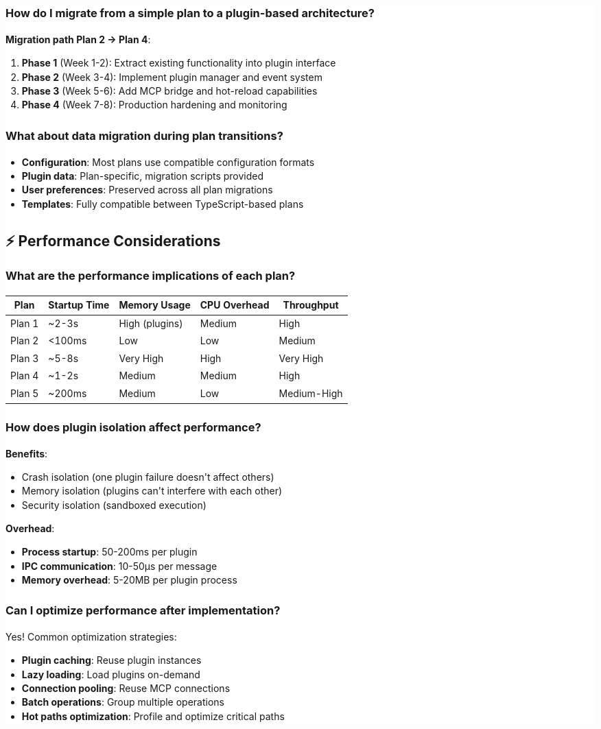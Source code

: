 ### How do I migrate from a simple plan to a plugin-based architecture?

**Migration path Plan 2 → Plan 4**:

1. **Phase 1** (Week 1-2): Extract existing functionality into plugin interface
2. **Phase 2** (Week 3-4): Implement plugin manager and event system
3. **Phase 3** (Week 5-6): Add MCP bridge and hot-reload capabilities
4. **Phase 4** (Week 7-8): Production hardening and monitoring

### What about data migration during plan transitions?

- **Configuration**: Most plans use compatible configuration formats
- **Plugin data**: Plan-specific, migration scripts provided
- **User preferences**: Preserved across all plan migrations
- **Templates**: Fully compatible between TypeScript-based plans

## ⚡ Performance Considerations

### What are the performance implications of each plan?

| Plan | Startup Time | Memory Usage | CPU Overhead | Throughput |
|------|-------------|-------------|-------------|------------|
| Plan 1 | ~2-3s | High (plugins) | Medium | High |
| Plan 2 | <100ms | Low | Low | Medium |
| Plan 3 | ~5-8s | Very High | High | Very High |
| Plan 4 | ~1-2s | Medium | Medium | High |
| Plan 5 | ~200ms | Medium | Low | Medium-High |

### How does plugin isolation affect performance?

**Benefits**:
- Crash isolation (one plugin failure doesn't affect others)
- Memory isolation (plugins can't interfere with each other)
- Security isolation (sandboxed execution)

**Overhead**:
- **Process startup**: 50-200ms per plugin
- **IPC communication**: 10-50μs per message
- **Memory overhead**: 5-20MB per plugin process

### Can I optimize performance after implementation?

Yes! Common optimization strategies:

- **Plugin caching**: Reuse plugin instances
- **Lazy loading**: Load plugins on-demand
- **Connection pooling**: Reuse MCP connections
- **Batch operations**: Group multiple operations
- **Hot paths optimization**: Profile and optimize critical paths
